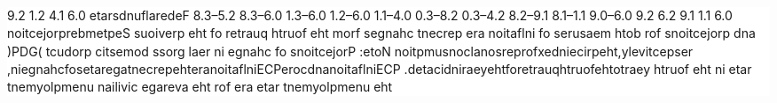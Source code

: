 9.2
1.2
4.1
6.0
etarsdnuflaredeF
8.3–5.2
8.3–6.0
1.3–6.0
1.2–6.0
1.1–4.0
0.3–8.2
0.3–4.2
8.2–9.1
8.1–1.1
9.0–6.0
9.2
6.2
9.1
1.1
6.0
noitcejorprebmetpeS
suoiverp
eht
fo
retrauq
htruof
eht
morf
segnahc
tnecrep
era
noitaflni
fo
serusaem
htob
rof
snoitcejorp
dna
)PDG(
tcudorp
citsemod
ssorg
laer
ni
egnahc
fo
snoitcejorP
:etoN
noitpmusnoclanosreprofxedniecirpeht,ylevitcepser
,niegnahcfosetaregatnecrepehteranoitaflniECPerocdnanoitaflniECP
.detacidniraeyehtforetrauqhtruofehtotraey
htruof
eht
ni
etar
tnemyolpmenu
nailivic
egareva
eht
rof
era
etar
tnemyolpmenu
eht